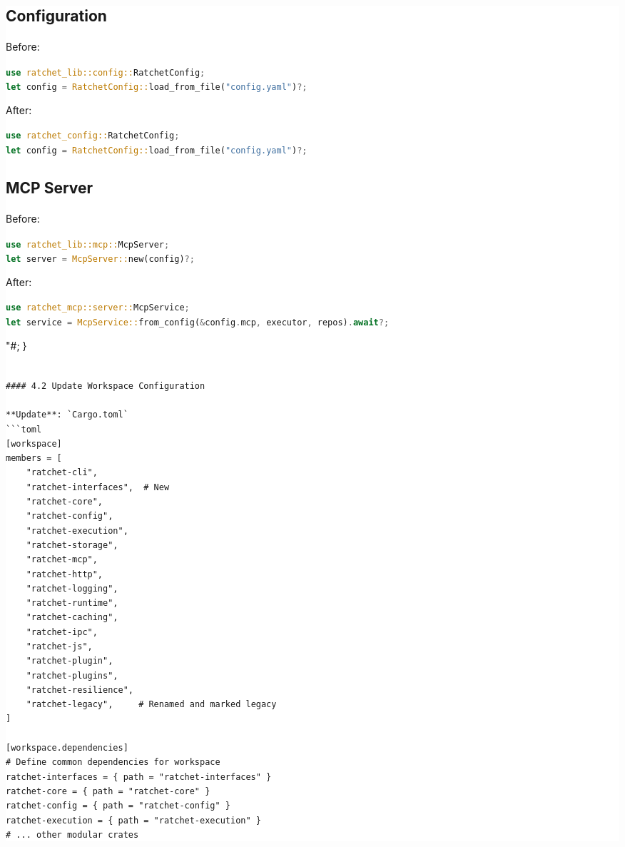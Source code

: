 ## Configuration
Before:
```rust
use ratchet_lib::config::RatchetConfig;
let config = RatchetConfig::load_from_file("config.yaml")?;
```

After:
```rust
use ratchet_config::RatchetConfig;
let config = RatchetConfig::load_from_file("config.yaml")?;
```

## MCP Server
Before:
```rust
use ratchet_lib::mcp::McpServer;
let server = McpServer::new(config)?;
```

After:
```rust
use ratchet_mcp::server::McpService;
let service = McpService::from_config(&config.mcp, executor, repos).await?;
```
"#;
}
```

#### 4.2 Update Workspace Configuration

**Update**: `Cargo.toml`
```toml
[workspace]
members = [
    "ratchet-cli",
    "ratchet-interfaces",  # New
    "ratchet-core",
    "ratchet-config",
    "ratchet-execution",
    "ratchet-storage",
    "ratchet-mcp",
    "ratchet-http",
    "ratchet-logging",
    "ratchet-runtime",
    "ratchet-caching",
    "ratchet-ipc",
    "ratchet-js",
    "ratchet-plugin",
    "ratchet-plugins",
    "ratchet-resilience",
    "ratchet-legacy",     # Renamed and marked legacy
]

[workspace.dependencies]
# Define common dependencies for workspace
ratchet-interfaces = { path = "ratchet-interfaces" }
ratchet-core = { path = "ratchet-core" }
ratchet-config = { path = "ratchet-config" }
ratchet-execution = { path = "ratchet-execution" }
# ... other modular crates
```
